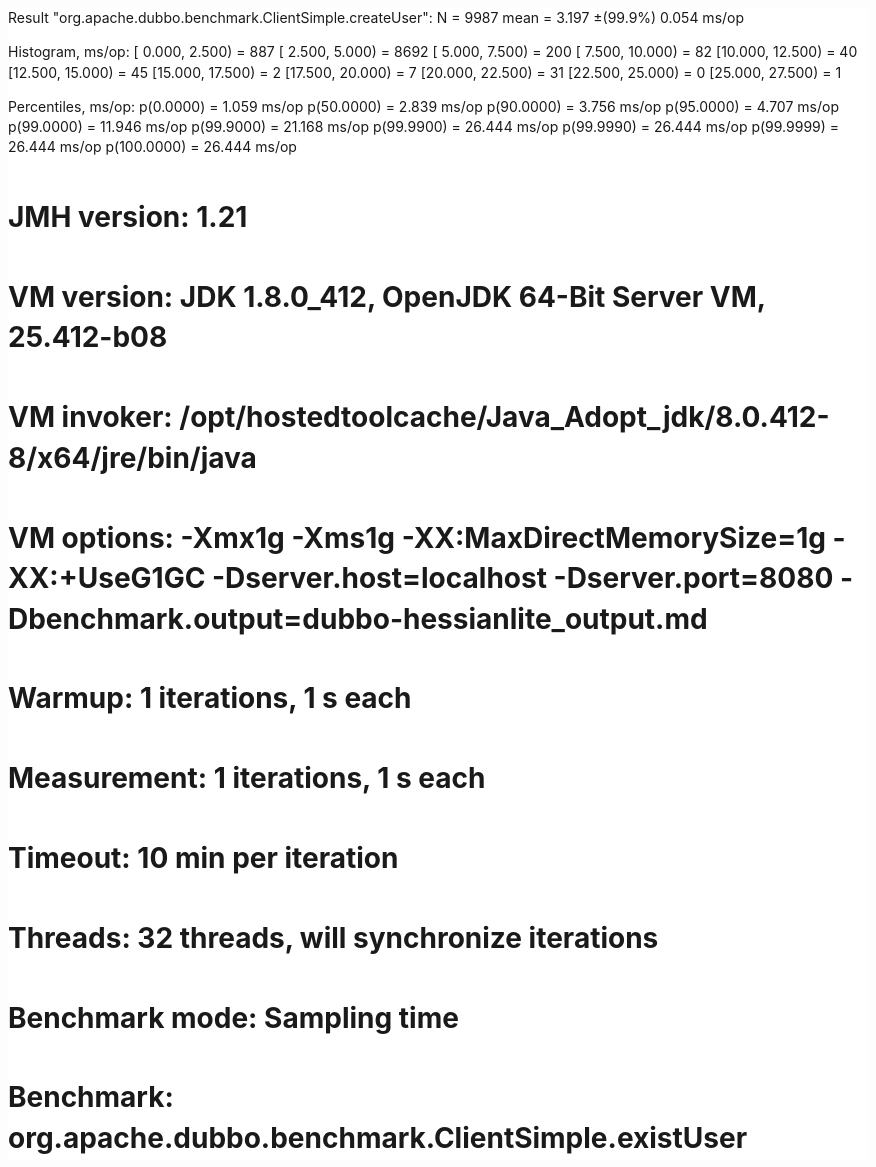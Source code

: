 

Result "org.apache.dubbo.benchmark.ClientSimple.createUser":
  N = 9987
  mean =      3.197 ±(99.9%) 0.054 ms/op

  Histogram, ms/op:
    [ 0.000,  2.500) = 887 
    [ 2.500,  5.000) = 8692 
    [ 5.000,  7.500) = 200 
    [ 7.500, 10.000) = 82 
    [10.000, 12.500) = 40 
    [12.500, 15.000) = 45 
    [15.000, 17.500) = 2 
    [17.500, 20.000) = 7 
    [20.000, 22.500) = 31 
    [22.500, 25.000) = 0 
    [25.000, 27.500) = 1 

  Percentiles, ms/op:
      p(0.0000) =      1.059 ms/op
     p(50.0000) =      2.839 ms/op
     p(90.0000) =      3.756 ms/op
     p(95.0000) =      4.707 ms/op
     p(99.0000) =     11.946 ms/op
     p(99.9000) =     21.168 ms/op
     p(99.9900) =     26.444 ms/op
     p(99.9990) =     26.444 ms/op
     p(99.9999) =     26.444 ms/op
    p(100.0000) =     26.444 ms/op


# JMH version: 1.21
# VM version: JDK 1.8.0_412, OpenJDK 64-Bit Server VM, 25.412-b08
# VM invoker: /opt/hostedtoolcache/Java_Adopt_jdk/8.0.412-8/x64/jre/bin/java
# VM options: -Xmx1g -Xms1g -XX:MaxDirectMemorySize=1g -XX:+UseG1GC -Dserver.host=localhost -Dserver.port=8080 -Dbenchmark.output=dubbo-hessianlite_output.md
# Warmup: 1 iterations, 1 s each
# Measurement: 1 iterations, 1 s each
# Timeout: 10 min per iteration
# Threads: 32 threads, will synchronize iterations
# Benchmark mode: Sampling time
# Benchmark: org.apache.dubbo.benchmark.ClientSimple.existUser
